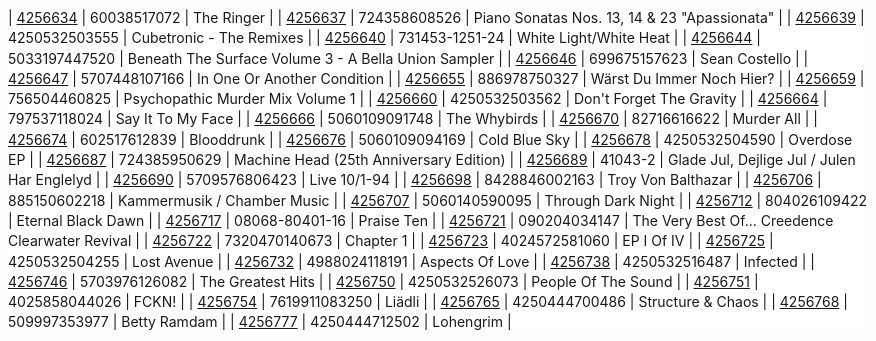 | [4256634](https://www.discogs.com/release/4256634) | 60038517072 | The Ringer |
| [4256637](https://www.discogs.com/release/4256637) | 724358608526 | Piano Sonatas Nos. 13, 14 & 23 "Apassionata" |
| [4256639](https://www.discogs.com/release/4256639) | 4250532503555 | Cubetronic - The Remixes |
| [4256640](https://www.discogs.com/release/4256640) | 731453-1251-24 | White Light/White Heat |
| [4256644](https://www.discogs.com/release/4256644) | 5033197447520 | Beneath The Surface Volume 3 - A Bella Union Sampler |
| [4256646](https://www.discogs.com/release/4256646) | 699675157623 | Sean Costello |
| [4256647](https://www.discogs.com/release/4256647) | 5707448107166 | In One Or Another Condition |
| [4256655](https://www.discogs.com/release/4256655) | 886978750327 | Wärst Du Immer Noch Hier? |
| [4256659](https://www.discogs.com/release/4256659) | 756504460825 | Psychopathic Murder Mix Volume 1 |
| [4256660](https://www.discogs.com/release/4256660) | 4250532503562 | Don't Forget The Gravity |
| [4256664](https://www.discogs.com/release/4256664) | 797537118024 | Say It To My Face |
| [4256666](https://www.discogs.com/release/4256666) | 5060109091748 | The Whybirds |
| [4256670](https://www.discogs.com/release/4256670) | 82716616622 | Murder All |
| [4256674](https://www.discogs.com/release/4256674) | 602517612839 | Blooddrunk |
| [4256676](https://www.discogs.com/release/4256676) | 5060109094169 | Cold Blue Sky |
| [4256678](https://www.discogs.com/release/4256678) | 4250532504590 | Overdose EP |
| [4256687](https://www.discogs.com/release/4256687) | 724385950629 | Machine Head (25th Anniversary Edition) |
| [4256689](https://www.discogs.com/release/4256689) | 41043-2 | Glade Jul, Dejlige Jul / Julen Har Englelyd |
| [4256690](https://www.discogs.com/release/4256690) | 5709576806423 | Live 10/1-94 |
| [4256698](https://www.discogs.com/release/4256698) | 8428846002163 | Troy Von Balthazar |
| [4256706](https://www.discogs.com/release/4256706) | 885150602218 | Kammermusik / Chamber Music |
| [4256707](https://www.discogs.com/release/4256707) | 5060140590095 | Through Dark Night |
| [4256712](https://www.discogs.com/release/4256712) | 804026109422 | Eternal Black Dawn |
| [4256717](https://www.discogs.com/release/4256717) | 08068-80401-16 | Praise Ten |
| [4256721](https://www.discogs.com/release/4256721) | 090204034147 | The Very Best Of... Creedence Clearwater Revival |
| [4256722](https://www.discogs.com/release/4256722) | 7320470140673 | Chapter 1 |
| [4256723](https://www.discogs.com/release/4256723) | 4024572581060 | EP I Of IV |
| [4256725](https://www.discogs.com/release/4256725) | 4250532504255 | Lost Avenue |
| [4256732](https://www.discogs.com/release/4256732) | 4988024118191 | Aspects Of Love |
| [4256738](https://www.discogs.com/release/4256738) | 4250532516487 | Infected |
| [4256746](https://www.discogs.com/release/4256746) | 5703976126082 | The Greatest Hits |
| [4256750](https://www.discogs.com/release/4256750) | 4250532526073 | People Of The Sound |
| [4256751](https://www.discogs.com/release/4256751) | 4025858044026 | FCKN! |
| [4256754](https://www.discogs.com/release/4256754) | 7619911083250 | Liädli |
| [4256765](https://www.discogs.com/release/4256765) | 4250444700486 | Structure & Chaos |
| [4256768](https://www.discogs.com/release/4256768) | 509997353977 | Betty Ramdam |
| [4256777](https://www.discogs.com/release/4256777) | 4250444712502 | Lohengrim |